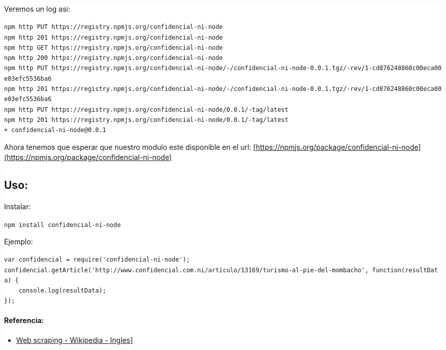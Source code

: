 Veremos un log asi:

    npm http PUT https://registry.npmjs.org/confidencial-ni-node
    npm http 201 https://registry.npmjs.org/confidencial-ni-node
    npm http GET https://registry.npmjs.org/confidencial-ni-node
    npm http 200 https://registry.npmjs.org/confidencial-ni-node
    npm http PUT https://registry.npmjs.org/confidencial-ni-node/-/confidencial-ni-node-0.0.1.tgz/-rev/1-cd876248860c00eca00e03efc5536ba6
    npm http 201 https://registry.npmjs.org/confidencial-ni-node/-/confidencial-ni-node-0.0.1.tgz/-rev/1-cd876248860c00eca00e03efc5536ba6
    npm http PUT https://registry.npmjs.org/confidencial-ni-node/0.0.1/-tag/latest
    npm http 201 https://registry.npmjs.org/confidencial-ni-node/0.0.1/-tag/latest
    + confidencial-ni-node@0.0.1

Ahora tenemos que esperar que nuestro modulo este disponible en el url: [https://npmjs.org/package/confidencial-ni-node](https://npmjs.org/package/confidencial-ni-node)

## Uso:

Instalar:

    npm install confidencial-ni-node

Ejemplo:

    var confidencial = require('confidencial-ni-node');
    confidencial.getArticle('http://www.confidencial.com.ni/articulo/13169/turismo-al-pie-del-mombacho', function(resultData) {
        console.log(resultData);
    });

#### Referencia:

- [Web scraping - Wikipedia - Ingles](http://en.wikipedia.org/wiki/Web_scraping)]